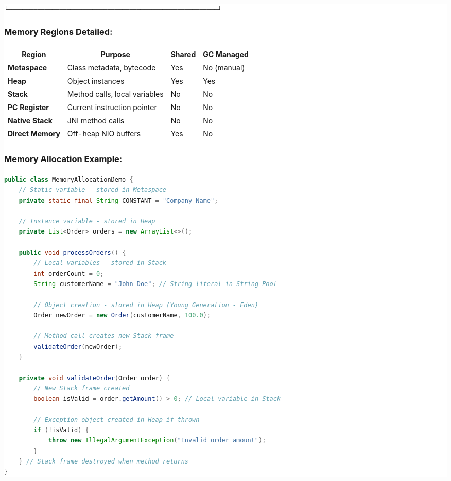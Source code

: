 ```
└─────────────────────────────────────────────────────────┘
```

### **Memory Regions Detailed:**

| Region | Purpose | Shared | GC Managed |
|--------|---------|---------|------------|
| **Metaspace** | Class metadata, bytecode | Yes | No (manual) |
| **Heap** | Object instances | Yes | Yes |
| **Stack** | Method calls, local variables | No | No |
| **PC Register** | Current instruction pointer | No | No |
| **Native Stack** | JNI method calls | No | No |
| **Direct Memory** | Off-heap NIO buffers | Yes | No |

### **Memory Allocation Example:**
```java
public class MemoryAllocationDemo {
    // Static variable - stored in Metaspace
    private static final String CONSTANT = "Company Name";
    
    // Instance variable - stored in Heap
    private List<Order> orders = new ArrayList<>();
    
    public void processOrders() {
        // Local variables - stored in Stack
        int orderCount = 0;
        String customerName = "John Doe"; // String literal in String Pool
        
        // Object creation - stored in Heap (Young Generation - Eden)
        Order newOrder = new Order(customerName, 100.0);
        
        // Method call creates new Stack frame
        validateOrder(newOrder);
    }
    
    private void validateOrder(Order order) {
        // New Stack frame created
        boolean isValid = order.getAmount() > 0; // Local variable in Stack
        
        // Exception object created in Heap if thrown
        if (!isValid) {
            throw new IllegalArgumentException("Invalid order amount");
        }
    } // Stack frame destroyed when method returns
}
```
